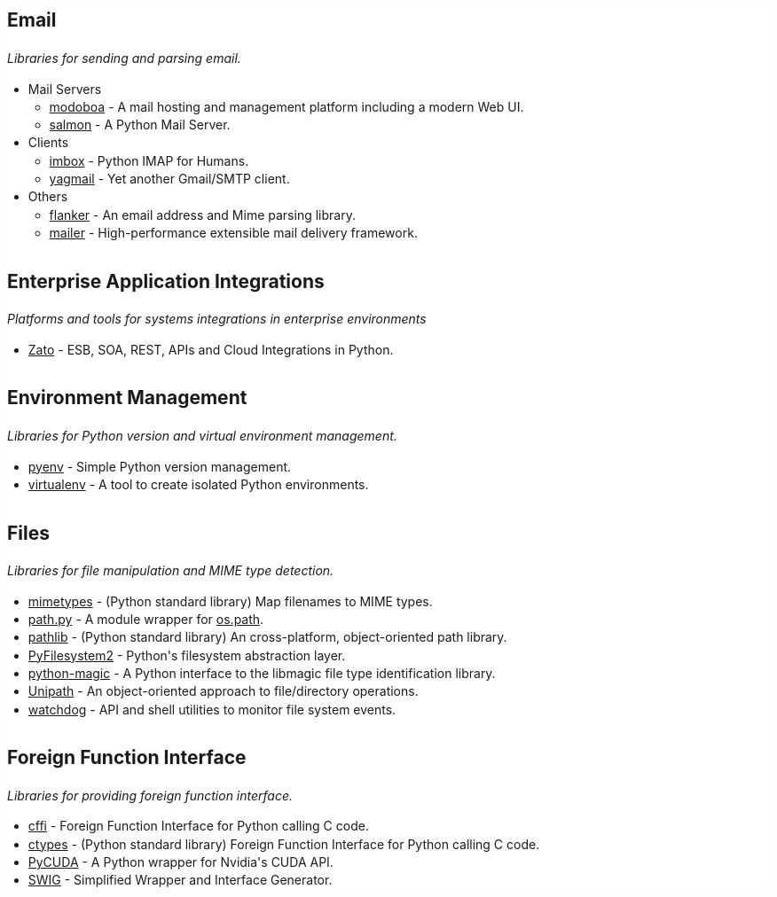 ## Email

_Libraries for sending and parsing email._

- Mail Servers
  - [modoboa](https://github.com/modoboa/modoboa) - A mail hosting and management platform including a modern Web UI.
  - [salmon](https://github.com/moggers87/salmon) - A Python Mail Server.
- Clients
  - [imbox](https://github.com/martinrusev/imbox) - Python IMAP for Humans.
  - [yagmail](https://github.com/kootenpv/yagmail) - Yet another Gmail/SMTP client.
- Others
  - [flanker](https://github.com/mailgun/flanker) - An email address and Mime parsing library.
  - [mailer](https://github.com/marrow/mailer) - High-performance extensible mail delivery framework.

## Enterprise Application Integrations

_Platforms and tools for systems integrations in enterprise environments_

- [Zato](https://zato.io) - ESB, SOA, REST, APIs and Cloud Integrations in Python.

## Environment Management

_Libraries for Python version and virtual environment management._

- [pyenv](https://github.com/pyenv/pyenv) - Simple Python version management.
- [virtualenv](https://github.com/pypa/virtualenv) - A tool to create isolated Python environments.

## Files

_Libraries for file manipulation and MIME type detection._

- [mimetypes](https://docs.python.org/3/library/mimetypes.html) - (Python standard library) Map filenames to MIME types.
- [path.py](https://github.com/jaraco/path.py) - A module wrapper for [os.path](https://docs.python.org/3/library/os.path.html).
- [pathlib](https://docs.python.org/3/library/pathlib.html) - (Python standard library) An cross-platform, object-oriented path library.
- [PyFilesystem2](https://github.com/pyfilesystem/pyfilesystem2) - Python's filesystem abstraction layer.
- [python-magic](https://github.com/ahupp/python-magic) - A Python interface to the libmagic file type identification library.
- [Unipath](https://github.com/mikeorr/Unipath) - An object-oriented approach to file/directory operations.
- [watchdog](https://github.com/gorakhargosh/watchdog) - API and shell utilities to monitor file system events.

## Foreign Function Interface

_Libraries for providing foreign function interface._

- [cffi](https://pypi.org/project/cffi/) - Foreign Function Interface for Python calling C code.
- [ctypes](https://docs.python.org/3/library/ctypes.html) - (Python standard library) Foreign Function Interface for Python calling C code.
- [PyCUDA](https://mathema.tician.de/software/pycuda/) - A Python wrapper for Nvidia's CUDA API.
- [SWIG](http://www.swig.org/Doc1.3/Python.html) - Simplified Wrapper and Interface Generator.
